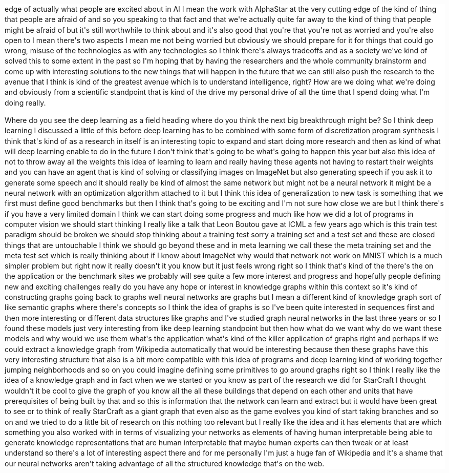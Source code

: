 edge of actually what people are excited about in AI I mean the work with AlphaStar at the very cutting edge of the kind of thing that people are afraid of and so you speaking to that fact and that we're actually quite far away to the kind of thing that people might be afraid of but it's still worthwhile to think about and it's also good that you're that you're not as worried and you're also open to I mean there's two aspects I mean me not being worried but obviously we should prepare for it for things that could go wrong, misuse of the technologies as with any technologies so I think there's always tradeoffs and as a society we've kind of solved this to some extent in the past so I'm hoping that by having the researchers and the whole community brainstorm and come up with interesting solutions to the new things that will happen in the future that we can still also push the research to the avenue that I think is kind of the greatest avenue which is to understand intelligence, right? How are we doing what we're doing and obviously from a scientific standpoint that is kind of the drive my personal drive of all the time that I spend doing what I'm doing really.

Where do you see the deep learning as a field heading where do you think the next big breakthrough might be? So I think deep learning I discussed a little of this before deep learning has to be combined with some form of discretization program synthesis I think that's kind of as a research in itself is an interesting topic to expand and start doing more research and then as kind of what will deep learning enable to do in the future I don't think that's going to be what's going to happen this year but also this idea of not to throw away all the weights this idea of learning to learn and really having these agents not having to restart their weights and you can have an agent that is kind of solving or classifying images on ImageNet but also generating speech if you ask it to generate some speech and it should really be kind of almost the same network but might not be a neural network it might be a neural network with an optimization algorithm attached to it but I think this idea of generalization to new task is something that we first must define good benchmarks but then I think that's going to be exciting and I'm not sure how close we are but I think there's if you have a very limited domain I think we can start doing some progress and much like how we did a lot of programs in computer vision we should start thinking I really like a talk that Leon Boutou gave at ICML a few years ago which is this train test paradigm should be broken we should stop thinking about a training test sorry a training set and a test set and these are closed things that are untouchable I think we should go beyond these and in meta learning we call these the meta training set and the meta test set which is really thinking about if I know about ImageNet why would that network not work on MNIST which is a much simpler problem but right now it really doesn't it you know but it just feels wrong right so I think that's kind of the there's the on the application or the benchmark sites we probably will see quite a few more interest and progress and hopefully people defining new and exciting challenges really do you have any hope or interest in knowledge graphs within this context so it's kind of constructing graphs going back to graphs well neural networks are graphs but I mean a different kind of knowledge graph sort of like semantic graphs where there's concepts so I think the idea of graphs is so I've been quite interested in sequences first and then more interesting or different data structures like graphs and I've studied graph neural networks in the last three years or so I found these models just very interesting from like deep learning standpoint but then how what do we want why do we want these models and why would we use them what's the application what's kind of the killer application of graphs right and perhaps if we could extract a knowledge graph from Wikipedia automatically that would be interesting because then these graphs have this very interesting structure that also is a bit more compatible with this idea of programs and deep learning kind of working together jumping neighborhoods and so on you could imagine defining some primitives to go around graphs right so I think I really like the idea of a knowledge graph and in fact when we we started or you know as part of the research we did for StarCraft I thought wouldn't it be cool to give the graph of you know all the all these buildings that depend on each other and units that have prerequisites of being built by that and so this is information that the network can learn and extract but it would have been great to see or to think of really StarCraft as a giant graph that even also as the game evolves you kind of start taking branches and so on and we tried to do a little bit of research on this nothing too relevant but I really like the idea and it has elements that are which something you also worked with in terms of visualizing your networks as elements of having human interpretable being able to generate knowledge representations that are human interpretable that maybe human experts can then tweak or at least understand so there's a lot of interesting aspect there and for me personally I'm just a huge fan of Wikipedia and it's a shame that our neural networks aren't taking advantage of all the structured knowledge that's on the web.
